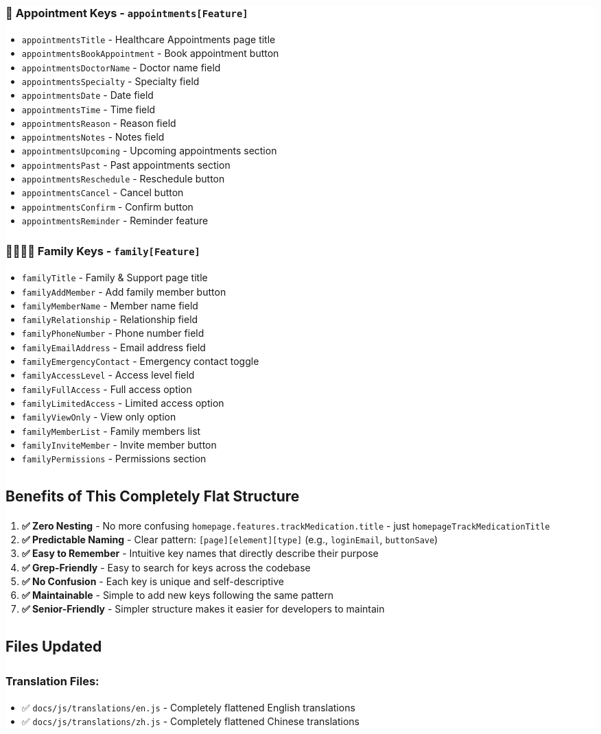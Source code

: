 ### 📅 **Appointment Keys** - `appointments[Feature]`
- `appointmentsTitle` - Healthcare Appointments page title
- `appointmentsBookAppointment` - Book appointment button
- `appointmentsDoctorName` - Doctor name field
- `appointmentsSpecialty` - Specialty field
- `appointmentsDate` - Date field
- `appointmentsTime` - Time field
- `appointmentsReason` - Reason field
- `appointmentsNotes` - Notes field
- `appointmentsUpcoming` - Upcoming appointments section
- `appointmentsPast` - Past appointments section
- `appointmentsReschedule` - Reschedule button
- `appointmentsCancel` - Cancel button
- `appointmentsConfirm` - Confirm button
- `appointmentsReminder` - Reminder feature

### 👨‍👩‍👧‍👦 **Family Keys** - `family[Feature]`
- `familyTitle` - Family & Support page title
- `familyAddMember` - Add family member button
- `familyMemberName` - Member name field
- `familyRelationship` - Relationship field
- `familyPhoneNumber` - Phone number field
- `familyEmailAddress` - Email address field
- `familyEmergencyContact` - Emergency contact toggle
- `familyAccessLevel` - Access level field
- `familyFullAccess` - Full access option
- `familyLimitedAccess` - Limited access option
- `familyViewOnly` - View only option
- `familyMemberList` - Family members list
- `familyInviteMember` - Invite member button
- `familyPermissions` - Permissions section

## Benefits of This Completely Flat Structure

1. **✅ Zero Nesting** - No more confusing `homepage.features.trackMedication.title` - just `homepageTrackMedicationTitle`
2. **✅ Predictable Naming** - Clear pattern: `[page][element][type]` (e.g., `loginEmail`, `buttonSave`)
3. **✅ Easy to Remember** - Intuitive key names that directly describe their purpose
4. **✅ Grep-Friendly** - Easy to search for keys across the codebase
5. **✅ No Confusion** - Each key is unique and self-descriptive
6. **✅ Maintainable** - Simple to add new keys following the same pattern
7. **✅ Senior-Friendly** - Simpler structure makes it easier for developers to maintain

## Files Updated

### Translation Files:
- ✅ `docs/js/translations/en.js` - Completely flattened English translations
- ✅ `docs/js/translations/zh.js` - Completely flattened Chinese translations
